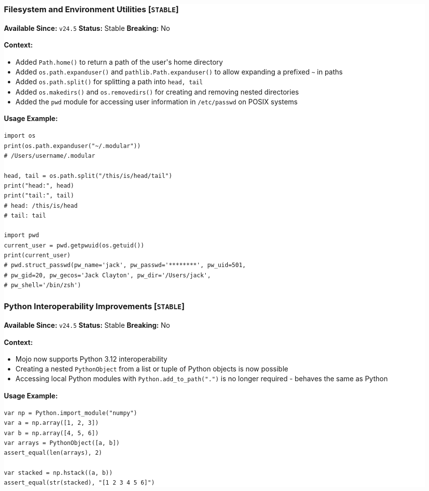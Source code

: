 ### Filesystem and Environment Utilities [`STABLE`]

**Available Since:** `v24.5`
**Status:** Stable
**Breaking:** No

**Context:**
- Added `Path.home()` to return a path of the user's home directory
- Added `os.path.expanduser()` and `pathlib.Path.expanduser()` to allow expanding a prefixed `~` in paths
- Added `os.path.split()` for splitting a path into `head, tail`
- Added `os.makedirs()` and `os.removedirs()` for creating and removing nested directories
- Added the `pwd` module for accessing user information in `/etc/passwd` on POSIX systems

**Usage Example:**
```mojo
import os
print(os.path.expanduser("~/.modular"))
# /Users/username/.modular

head, tail = os.path.split("/this/is/head/tail")
print("head:", head)
print("tail:", tail)
# head: /this/is/head
# tail: tail

import pwd
current_user = pwd.getpwuid(os.getuid())
print(current_user)
# pwd.struct_passwd(pw_name='jack', pw_passwd='********', pw_uid=501,
# pw_gid=20, pw_gecos='Jack Clayton', pw_dir='/Users/jack',
# pw_shell='/bin/zsh')
```

### Python Interoperability Improvements [`STABLE`]

**Available Since:** `v24.5`
**Status:** Stable
**Breaking:** No

**Context:**
- Mojo now supports Python 3.12 interoperability
- Creating a nested `PythonObject` from a list or tuple of Python objects is now possible
- Accessing local Python modules with `Python.add_to_path(".")` is no longer required - behaves the same as Python

**Usage Example:**
```mojo
var np = Python.import_module("numpy")
var a = np.array([1, 2, 3])
var b = np.array([4, 5, 6])
var arrays = PythonObject([a, b])
assert_equal(len(arrays), 2)

var stacked = np.hstack((a, b))
assert_equal(str(stacked), "[1 2 3 4 5 6]")
```
